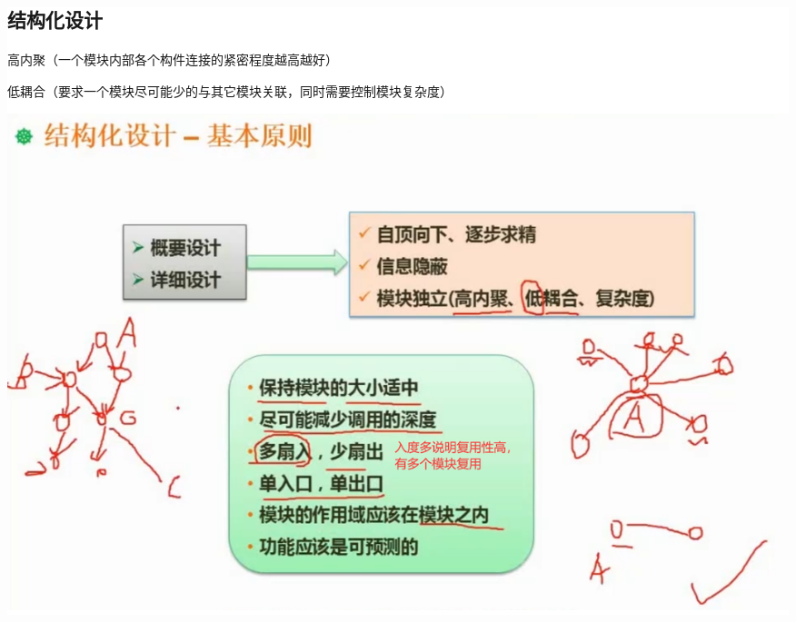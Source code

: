 ## 结构化设计

高内聚（一个模块内部各个构件连接的紧密程度越高越好）

低耦合（要求一个模块尽可能少的与其它模块关联，同时需要控制模块复杂度）

![image-20230916181358019](../images/image-20230916181358019.png)
